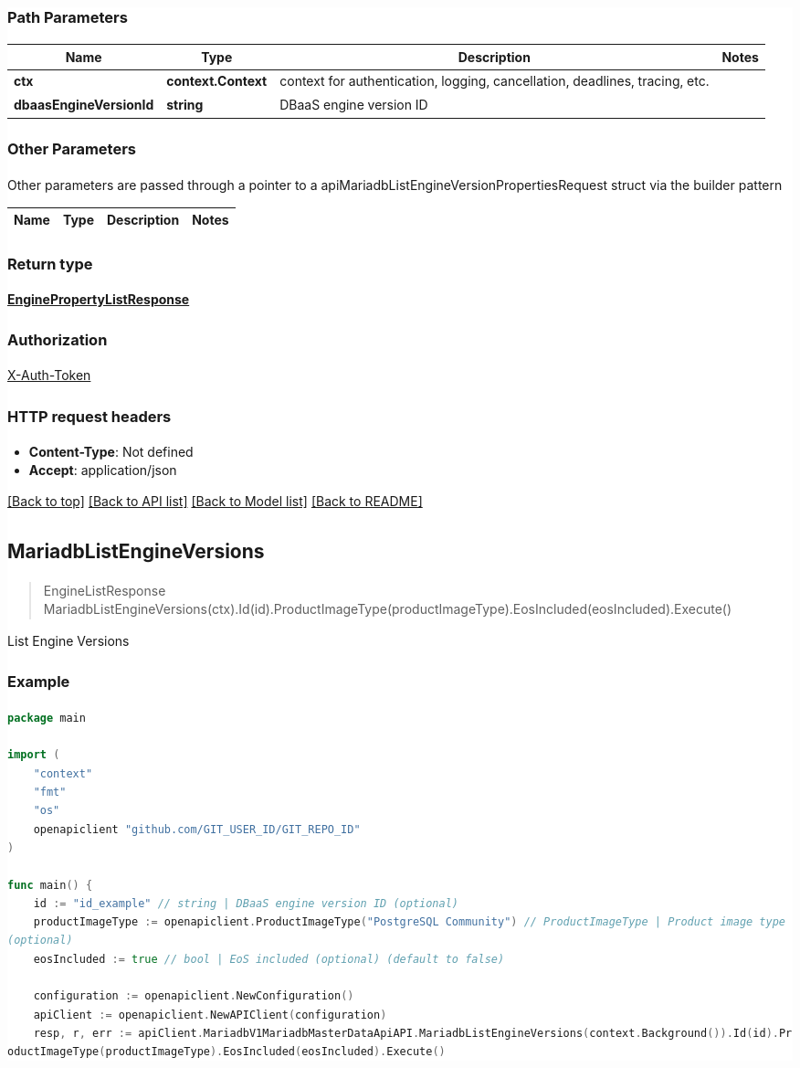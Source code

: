 ### Path Parameters


Name | Type | Description  | Notes
------------- | ------------- | ------------- | -------------
**ctx** | **context.Context** | context for authentication, logging, cancellation, deadlines, tracing, etc.
**dbaasEngineVersionId** | **string** | DBaaS engine version ID | 

### Other Parameters

Other parameters are passed through a pointer to a apiMariadbListEngineVersionPropertiesRequest struct via the builder pattern


Name | Type | Description  | Notes
------------- | ------------- | ------------- | -------------


### Return type

[**EnginePropertyListResponse**](EnginePropertyListResponse.md)

### Authorization

[X-Auth-Token](../README.md#X-Auth-Token)

### HTTP request headers

- **Content-Type**: Not defined
- **Accept**: application/json

[[Back to top]](#) [[Back to API list]](../README.md#documentation-for-api-endpoints)
[[Back to Model list]](../README.md#documentation-for-models)
[[Back to README]](../README.md)


## MariadbListEngineVersions

> EngineListResponse MariadbListEngineVersions(ctx).Id(id).ProductImageType(productImageType).EosIncluded(eosIncluded).Execute()

List Engine Versions



### Example

```go
package main

import (
	"context"
	"fmt"
	"os"
	openapiclient "github.com/GIT_USER_ID/GIT_REPO_ID"
)

func main() {
	id := "id_example" // string | DBaaS engine version ID (optional)
	productImageType := openapiclient.ProductImageType("PostgreSQL Community") // ProductImageType | Product image type (optional)
	eosIncluded := true // bool | EoS included (optional) (default to false)

	configuration := openapiclient.NewConfiguration()
	apiClient := openapiclient.NewAPIClient(configuration)
	resp, r, err := apiClient.MariadbV1MariadbMasterDataApiAPI.MariadbListEngineVersions(context.Background()).Id(id).ProductImageType(productImageType).EosIncluded(eosIncluded).Execute()
```